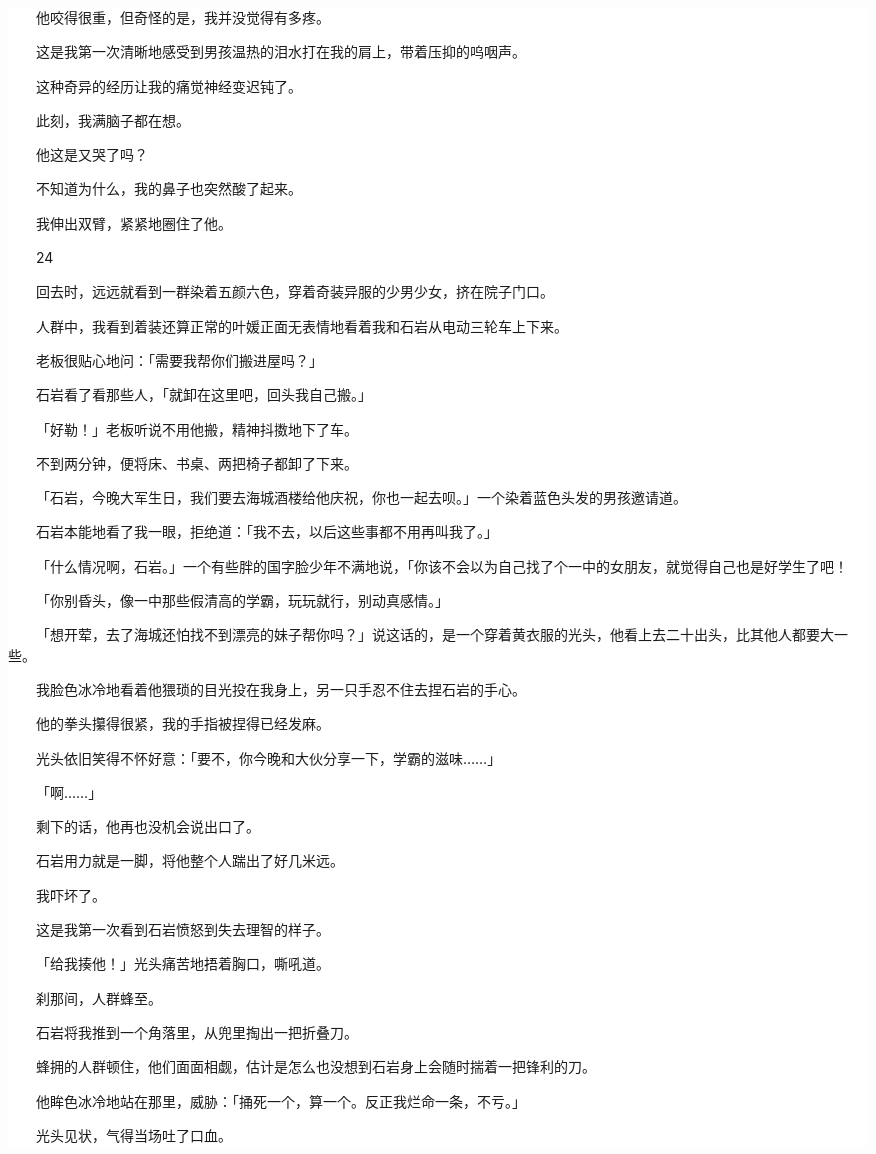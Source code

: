&emsp;&emsp;他咬得很重，但奇怪的是，我并没觉得有多疼。  
  
&emsp;&emsp;这是我第一次清晰地感受到男孩温热的泪水打在我的肩上，带着压抑的呜咽声。  
  
&emsp;&emsp;这种奇异的经历让我的痛觉神经变迟钝了。  
  
&emsp;&emsp;此刻，我满脑子都在想。  
  
&emsp;&emsp;他这是又哭了吗？  
  
&emsp;&emsp;不知道为什么，我的鼻子也突然酸了起来。  
  
&emsp;&emsp;我伸出双臂，紧紧地圈住了他。  
  
&emsp;&emsp;24  
  
&emsp;&emsp;回去时，远远就看到一群染着五颜六色，穿着奇装异服的少男少女，挤在院子门口。  
  
&emsp;&emsp;人群中，我看到着装还算正常的叶媛正面无表情地看着我和石岩从电动三轮车上下来。  
  
&emsp;&emsp;老板很贴心地问：「需要我帮你们搬进屋吗？」  
  
&emsp;&emsp;石岩看了看那些人，「就卸在这里吧，回头我自己搬。」  
  
&emsp;&emsp;「好勒！」老板听说不用他搬，精神抖擞地下了车。  
  
&emsp;&emsp;不到两分钟，便将床、书桌、两把椅子都卸了下来。  
  
&emsp;&emsp;「石岩，今晚大军生日，我们要去海城酒楼给他庆祝，你也一起去呗。」一个染着蓝色头发的男孩邀请道。  
  
&emsp;&emsp;石岩本能地看了我一眼，拒绝道：「我不去，以后这些事都不用再叫我了。」  
  
&emsp;&emsp;「什么情况啊，石岩。」一个有些胖的国字脸少年不满地说，「你该不会以为自己找了个一中的女朋友，就觉得自己也是好学生了吧！  
  
&emsp;&emsp;「你别昏头，像一中那些假清高的学霸，玩玩就行，别动真感情。」  
  
&emsp;&emsp;「想开荤，去了海城还怕找不到漂亮的妹子帮你吗？」说这话的，是一个穿着黄衣服的光头，他看上去二十出头，比其他人都要大一些。  
  
&emsp;&emsp;我脸色冰冷地看着他猥琐的目光投在我身上，另一只手忍不住去捏石岩的手心。  
  
&emsp;&emsp;他的拳头攥得很紧，我的手指被捏得已经发麻。  
  
&emsp;&emsp;光头依旧笑得不怀好意：「要不，你今晚和大伙分享一下，学霸的滋味……」  
  
&emsp;&emsp;「啊……」  
  
&emsp;&emsp;剩下的话，他再也没机会说出口了。  
  
&emsp;&emsp;石岩用力就是一脚，将他整个人踹出了好几米远。  
  
&emsp;&emsp;我吓坏了。  
  
&emsp;&emsp;这是我第一次看到石岩愤怒到失去理智的样子。  
  
&emsp;&emsp;「给我揍他！」光头痛苦地捂着胸口，嘶吼道。  
  
&emsp;&emsp;刹那间，人群蜂至。  
  
&emsp;&emsp;石岩将我推到一个角落里，从兜里掏出一把折叠刀。  
  
&emsp;&emsp;蜂拥的人群顿住，他们面面相觑，估计是怎么也没想到石岩身上会随时揣着一把锋利的刀。  
  
&emsp;&emsp;他眸色冰冷地站在那里，威胁：「捅死一个，算一个。反正我烂命一条，不亏。」  
  
&emsp;&emsp;光头见状，气得当场吐了口血。  
  
